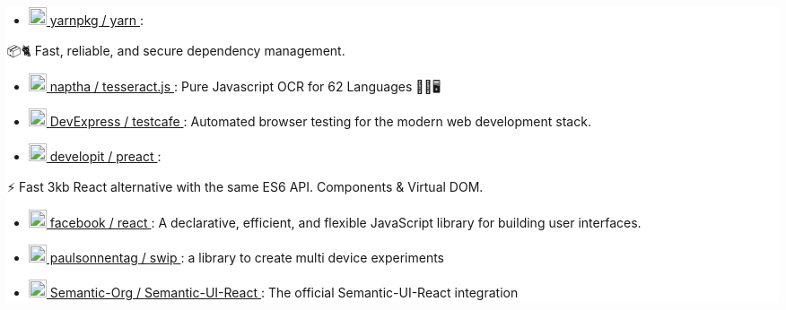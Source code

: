 * <img src='https://avatars2.githubusercontent.com/u/853712?v=3&s=40' height='20' width='20'>[
      yarnpkg
      /
      yarn
](https://github.com/yarnpkg/yarn): 
      
📦🐈 Fast, reliable, and secure dependency management.
    
* <img src='https://avatars0.githubusercontent.com/u/8824442?v=3&s=40' height='20' width='20'>[
      naptha
      /
      tesseract.js
](https://github.com/naptha/tesseract.js): 
      Pure Javascript OCR for 62 Languages 📖🎉🖥

    
* <img src='https://avatars1.githubusercontent.com/u/453071?v=3&s=40' height='20' width='20'>[
      DevExpress
      /
      testcafe
](https://github.com/DevExpress/testcafe): 
      Automated browser testing for the modern web development stack.
    
* <img src='https://avatars0.githubusercontent.com/u/105127?v=3&s=40' height='20' width='20'>[
      developit
      /
      preact
](https://github.com/developit/preact): 
      
⚡️ Fast 3kb React alternative with the same ES6 API. Components & Virtual DOM.
    
* <img src='https://avatars3.githubusercontent.com/u/8445?v=3&s=40' height='20' width='20'>[
      facebook
      /
      react
](https://github.com/facebook/react): 
      A declarative, efficient, and flexible JavaScript library for building user interfaces.
    
* <img src='https://avatars1.githubusercontent.com/u/650540?v=3&s=40' height='20' width='20'>[
      paulsonnentag
      /
      swip
](https://github.com/paulsonnentag/swip): 
      a library to create multi device experiments
    
* <img src='https://avatars2.githubusercontent.com/u/5067638?v=3&s=40' height='20' width='20'>[
      Semantic-Org
      /
      Semantic-UI-React
](https://github.com/Semantic-Org/Semantic-UI-React): 
      The official Semantic-UI-React integration
    